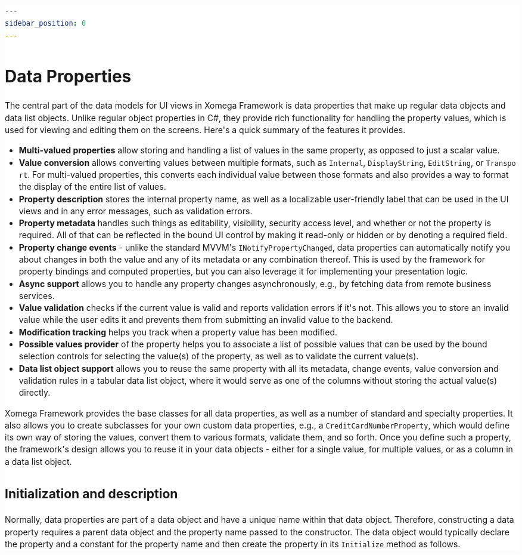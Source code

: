 ```yaml
---
sidebar_position: 0
---
```


# Data Properties

The central part of the data models for UI views in Xomega Framework is data properties that make up regular data objects and data list objects. Unlike regular object properties in C#, they provide rich functionality for handling the property values, which is used for viewing and editing them on the screens. Here's a quick summary of the features it provides.

- **Multi-valued properties** allow storing and handling a list of values in the same property, as opposed to just a scalar value.
- **Value conversion** allows converting values between multiple formats, such as `Internal`, `DisplayString`, `EditString`, or `Transport`. For multi-valued properties, this converts each individual value between those formats and also provides a way to format the display of the entire list of values.
- **Property description** stores the internal property name, as well as a localizable user-friendly label that can be used in the UI views and in any error messages, such as validation errors.
- **Property metadata** handles such things as editability, visibility, security access level, and whether or not the property is required. All of that can be reflected in the bound UI control by making it read-only or hidden or by denoting a required field.
- **Property change events** - unlike the standard MVVM's `INotifyPropertyChanged`, data properties can automatically notify you about changes in both the value and any of its metadata or any combination thereof. This is used by the framework for property bindings and computed properties, but you can also leverage it for implementing your presentation logic.
- **Async support** allows you to handle any property changes asynchronously, e.g., by fetching data from remote business services.
- **Value validation** checks if the current value is valid and reports validation errors if it's not. This allows you to store an invalid value while the user edits it and prevents them from submitting an invalid value to the backend.
- **Modification tracking** helps you track when a property value has been modified.
- **Possible values provider** of the property helps you to associate a list of possible values that can be used by the bound selection controls for selecting the value(s) of the property, as well as to validate the current value(s).
- **Data list object support** allows you to reuse the same property with all its metadata, change events, value conversion and validation rules in a tabular data list object, where it would serve as one of the columns without storing the actual value(s) directly.

Xomega Framework provides the base classes for all data properties, as well as a number of standard and specialty properties. It also allows you to create subclasses for your own custom data properties, e.g., a `CreditCardNumberProperty`, which would define its own way of storing the values, convert them to various formats, validate them, and so forth. Once you define such a property, the framework's design allows you to reuse it in your data objects - either for a single value, for multiple values, or as a column in a data list object.

## Initialization and description

Normally, data properties are part of a data object and have a unique name within that data object. Therefore, constructing a data property requires a parent data object and the property name passed to the constructor. The data object would typically declare the property and a constant for the property name and then create the property in its `Initialize` method as follows.
